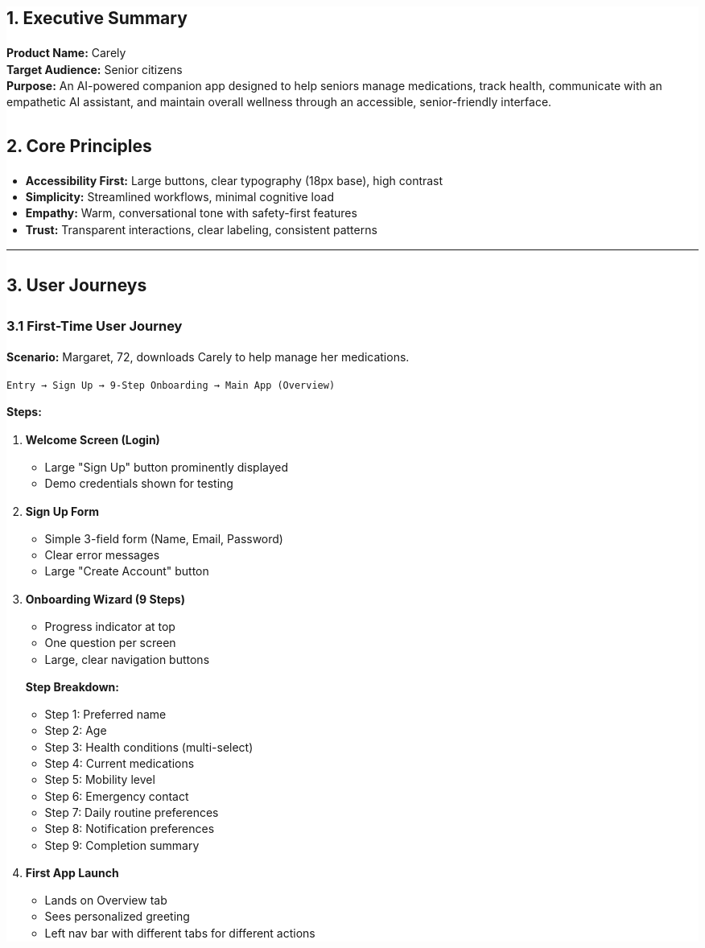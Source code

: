 ## 1. Executive Summary

**Product Name:** Carely  
**Target Audience:** Senior citizens  
**Purpose:** An AI-powered companion app designed to help seniors manage medications, track health, communicate with an empathetic AI assistant, and maintain overall wellness through an accessible, senior-friendly interface.

## 2. Core Principles
- **Accessibility First:** Large buttons, clear typography (18px base), high contrast
- **Simplicity:** Streamlined workflows, minimal cognitive load
- **Empathy:** Warm, conversational tone with safety-first features
- **Trust:** Transparent interactions, clear labeling, consistent patterns

---

## 3. User Journeys

### 3.1 First-Time User Journey

**Scenario:** Margaret, 72, downloads Carely to help manage her medications. 

```
Entry → Sign Up → 9-Step Onboarding → Main App (Overview)
```

**Steps:**
1. **Welcome Screen (Login)**
   - Large "Sign Up" button prominently displayed
   - Demo credentials shown for testing

2. **Sign Up Form**
   - Simple 3-field form (Name, Email, Password)
   - Clear error messages
   - Large "Create Account" button

3. **Onboarding Wizard (9 Steps)**
   - Progress indicator at top
   - One question per screen
   - Large, clear navigation buttons
   
   **Step Breakdown:**
   - Step 1: Preferred name
   - Step 2: Age
   - Step 3: Health conditions (multi-select)
   - Step 4: Current medications
   - Step 5: Mobility level
   - Step 6: Emergency contact
   - Step 7: Daily routine preferences
   - Step 8: Notification preferences
   - Step 9: Completion summary

4. **First App Launch**
   - Lands on Overview tab
   - Sees personalized greeting
   - Left nav bar with different tabs for different actions
